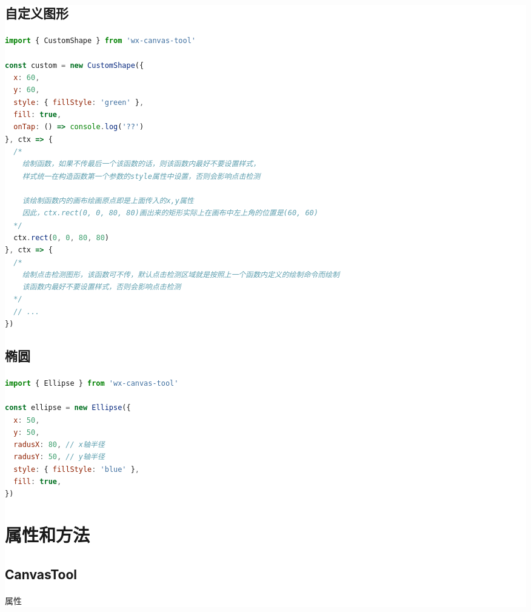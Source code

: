 ## 自定义图形

```javascript
import { CustomShape } from 'wx-canvas-tool'

const custom = new CustomShape({
  x: 60,
  y: 60,
  style: { fillStyle: 'green' },
  fill: true,
  onTap: () => console.log('??')
}, ctx => {
  /* 
    绘制函数，如果不传最后一个该函数的话，则该函数内最好不要设置样式，
    样式统一在构造函数第一个参数的style属性中设置，否则会影响点击检测

    该绘制函数内的画布绘画原点即是上面传入的x,y属性
    因此，ctx.rect(0, 0, 80, 80)画出来的矩形实际上在画布中左上角的位置是(60, 60)
  */
  ctx.rect(0, 0, 80, 80)
}, ctx => {
  /* 
    绘制点击检测图形，该函数可不传，默认点击检测区域就是按照上一个函数内定义的绘制命令而绘制
    该函数内最好不要设置样式，否则会影响点击检测
  */
  // ...
})
```

## 椭圆

```javascript
import { Ellipse } from 'wx-canvas-tool'

const ellipse = new Ellipse({
  x: 50,
  y: 50,
  radusX: 80, // x轴半径
  radusY: 50, // y轴半径
  style: { fillStyle: 'blue' },
  fill: true,
})
```

# 属性和方法

## CanvasTool

属性
